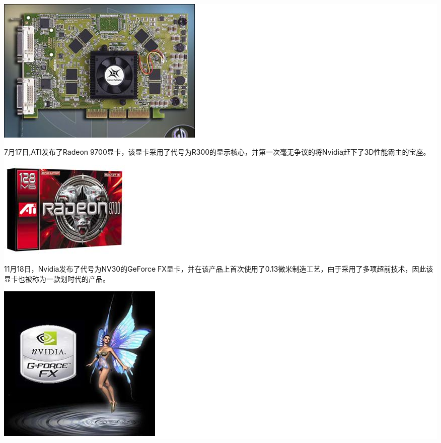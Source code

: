 

![回首三百八十年——计算机编年简史](回首三百八十年——计算机编年简史.assets/132.png)

7月17日,ATI发布了Radeon 9700显卡，该显卡采用了代号为R300的显示核心，并第一次毫无争议的将Nvidia赶下了3D性能霸主的宝座。



![回首三百八十年——计算机编年简史](回首三百八十年——计算机编年简史.assets/133.png)

11月18日，Nvidia发布了代号为NV30的GeForce FX显卡，并在该产品上首次使用了0.13微米制造工艺，由于采用了多项超前技术，因此该显卡也被称为一款划时代的产品。



![回首三百八十年——计算机编年简史](回首三百八十年——计算机编年简史.assets/134.png)


